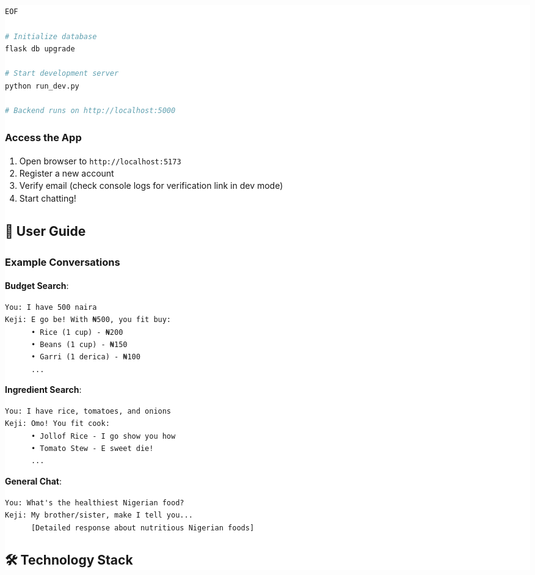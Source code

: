 ```bash
EOF

# Initialize database
flask db upgrade

# Start development server
python run_dev.py

# Backend runs on http://localhost:5000
```

### Access the App

1. Open browser to `http://localhost:5173`
2. Register a new account
3. Verify email (check console logs for verification link in dev mode)
4. Start chatting!

## 📖 User Guide

### Example Conversations

**Budget Search**:

```
You: I have 500 naira
Keji: E go be! With ₦500, you fit buy:
      • Rice (1 cup) - ₦200
      • Beans (1 cup) - ₦150
      • Garri (1 derica) - ₦100
      ...
```

**Ingredient Search**:

```
You: I have rice, tomatoes, and onions
Keji: Omo! You fit cook:
      • Jollof Rice - I go show you how
      • Tomato Stew - E sweet die!
      ...
```

**General Chat**:

```
You: What's the healthiest Nigerian food?
Keji: My brother/sister, make I tell you...
      [Detailed response about nutritious Nigerian foods]
```

## 🛠️ Technology Stack
